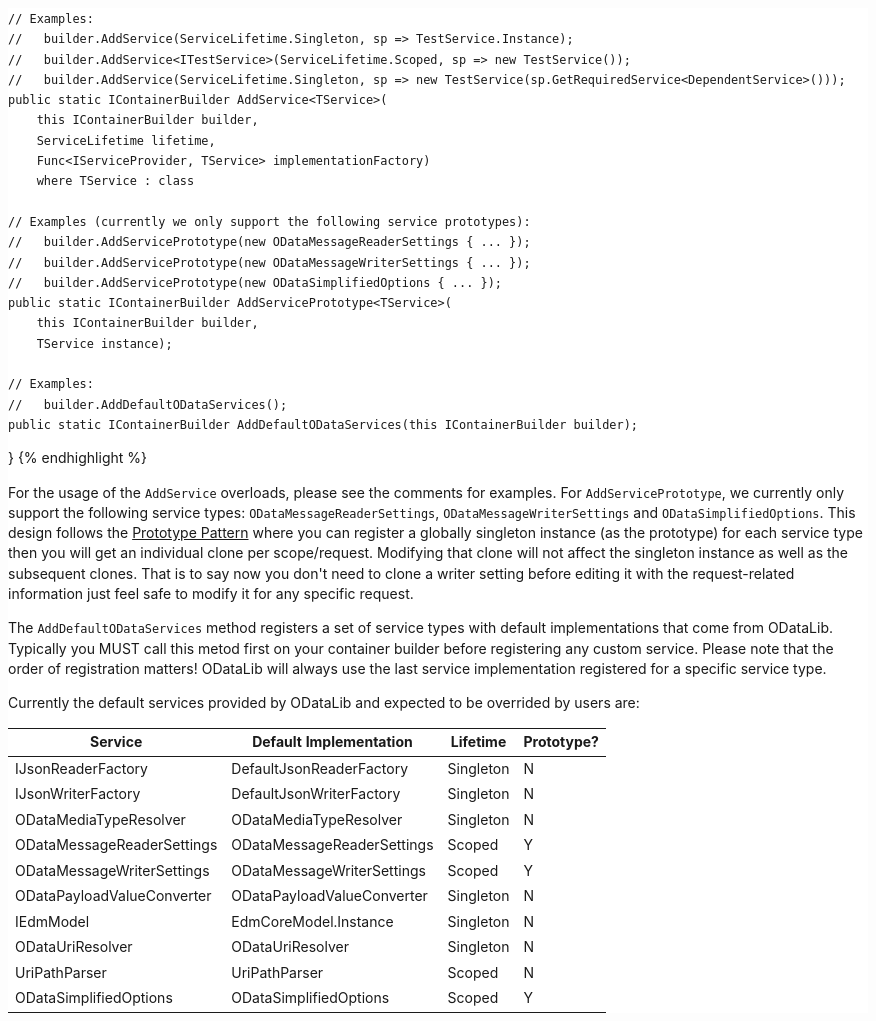     // Examples:
    //   builder.AddService(ServiceLifetime.Singleton, sp => TestService.Instance);
    //   builder.AddService<ITestService>(ServiceLifetime.Scoped, sp => new TestService());
    //   builder.AddService(ServiceLifetime.Singleton, sp => new TestService(sp.GetRequiredService<DependentService>()));
    public static IContainerBuilder AddService<TService>(
        this IContainerBuilder builder,
        ServiceLifetime lifetime,
        Func<IServiceProvider, TService> implementationFactory)
        where TService : class

    // Examples (currently we only support the following service prototypes):
    //   builder.AddServicePrototype(new ODataMessageReaderSettings { ... });
    //   builder.AddServicePrototype(new ODataMessageWriterSettings { ... });
    //   builder.AddServicePrototype(new ODataSimplifiedOptions { ... });
    public static IContainerBuilder AddServicePrototype<TService>(
        this IContainerBuilder builder,
        TService instance);

    // Examples:
    //   builder.AddDefaultODataServices();
    public static IContainerBuilder AddDefaultODataServices(this IContainerBuilder builder);
}
{% endhighlight %}

For the usage of the `AddService` overloads, please see the comments for examples. For `AddServicePrototype`, we currently only support the following service types: `ODataMessageReaderSettings`, `ODataMessageWriterSettings` and `ODataSimplifiedOptions`. This design follows the [Prototype Pattern](https://en.wikipedia.org/wiki/Prototype_pattern) where you can register a globally singleton instance (as the prototype) for each service type then you will get an individual clone per scope/request. Modifying that clone will not affect the singleton instance as well as the subsequent clones. That is to say now you don't need to clone a writer setting before editing it with the request-related information just feel safe to modify it for any specific request. 

The `AddDefaultODataServices` method registers a set of service types with default implementations that come from ODataLib. Typically you MUST call this metod first on your container builder before registering any custom service. Please note that the order of registration matters! ODataLib will always use the last service implementation registered for a specific service type.

Currently the default services provided by ODataLib and expected to be overrided by users are:

|Service|Default Implementation|Lifetime|Prototype?|
|-------|---------------------|--------|----------|
|IJsonReaderFactory|DefaultJsonReaderFactory|Singleton|N|
|IJsonWriterFactory|DefaultJsonWriterFactory|Singleton|N|
|ODataMediaTypeResolver|ODataMediaTypeResolver|Singleton|N|
|ODataMessageReaderSettings|ODataMessageReaderSettings|Scoped|Y|
|ODataMessageWriterSettings|ODataMessageWriterSettings|Scoped|Y|
|ODataPayloadValueConverter|ODataPayloadValueConverter|Singleton|N|
|IEdmModel|EdmCoreModel.Instance|Singleton|N|
|ODataUriResolver|ODataUriResolver|Singleton|N|
|UriPathParser|UriPathParser|Scoped|N|
|ODataSimplifiedOptions|ODataSimplifiedOptions|Scoped|Y|
